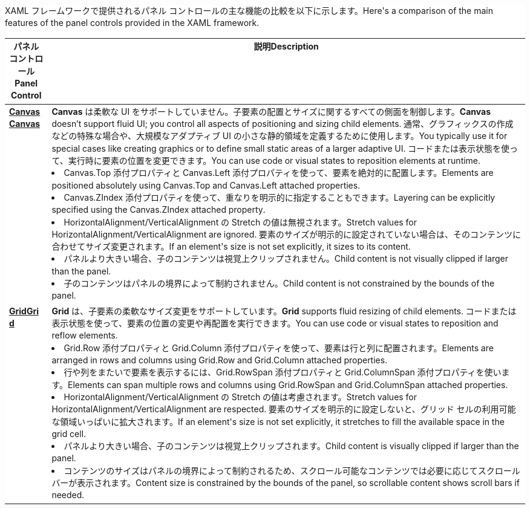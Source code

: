 <span data-ttu-id="8c3a0-187">XAML フレームワークで提供されるパネル コントロールの主な機能の比較を以下に示します。</span><span class="sxs-lookup"><span data-stu-id="8c3a0-187">Here's a comparison of the main features of the panel controls provided in the XAML framework.</span></span>

<span data-ttu-id="8c3a0-188">パネル コントロール</span><span class="sxs-lookup"><span data-stu-id="8c3a0-188">Panel Control</span></span> | <span data-ttu-id="8c3a0-189">説明</span><span class="sxs-lookup"><span data-stu-id="8c3a0-189">Description</span></span>
--------------|------------
[**<span data-ttu-id="8c3a0-190">Canvas</span><span class="sxs-lookup"><span data-stu-id="8c3a0-190">Canvas</span></span>**](https://msdn.microsoft.com/library/windows/apps/xaml/windows.ui.xaml.controls.canvas.aspx) | <span data-ttu-id="8c3a0-191">**Canvas** は柔軟な UI をサポートしていません。子要素の配置とサイズに関するすべての側面を制御します。</span><span class="sxs-lookup"><span data-stu-id="8c3a0-191">**Canvas** doesn’t support fluid UI; you control all aspects of positioning and sizing child elements.</span></span> <span data-ttu-id="8c3a0-192">通常、グラフィックスの作成などの特殊な場合や、大規模なアダプティブ UI の小さな静的領域を定義するために使用します。</span><span class="sxs-lookup"><span data-stu-id="8c3a0-192">You typically use it for special cases like creating graphics or to define small static areas of a larger adaptive UI.</span></span> <span data-ttu-id="8c3a0-193">コードまたは表示状態を使って、実行時に要素の位置を変更できます。</span><span class="sxs-lookup"><span data-stu-id="8c3a0-193">You can use code or visual states to reposition elements at runtime.</span></span><li><span data-ttu-id="8c3a0-194">Canvas.Top 添付プロパティと Canvas.Left 添付プロパティを使って、要素を絶対的に配置します。</span><span class="sxs-lookup"><span data-stu-id="8c3a0-194">Elements are positioned absolutely using Canvas.Top and Canvas.Left attached properties.</span></span></li><li><span data-ttu-id="8c3a0-195">Canvas.ZIndex 添付プロパティを使って、重なりを明示的に指定することもできます。</span><span class="sxs-lookup"><span data-stu-id="8c3a0-195">Layering can be explicitly specified using the Canvas.ZIndex attached property.</span></span></li><li><span data-ttu-id="8c3a0-196">HorizontalAlignment/VerticalAlignment の Stretch の値は無視されます。</span><span class="sxs-lookup"><span data-stu-id="8c3a0-196">Stretch values for HorizontalAlignment/VerticalAlignment are ignored.</span></span> <span data-ttu-id="8c3a0-197">要素のサイズが明示的に設定されていない場合は、そのコンテンツに合わせてサイズ変更されます。</span><span class="sxs-lookup"><span data-stu-id="8c3a0-197">If an element's size is not set explicitly, it sizes to its content.</span></span></li><li><span data-ttu-id="8c3a0-198">パネルより大きい場合、子のコンテンツは視覚上クリップされません。</span><span class="sxs-lookup"><span data-stu-id="8c3a0-198">Child content is not visually clipped if larger than the panel.</span></span> </li><li><span data-ttu-id="8c3a0-199">子のコンテンツはパネルの境界によって制約されません。</span><span class="sxs-lookup"><span data-stu-id="8c3a0-199">Child content is not constrained by the bounds of the panel.</span></span></li>
[**<span data-ttu-id="8c3a0-200">Grid</span><span class="sxs-lookup"><span data-stu-id="8c3a0-200">Grid</span></span>**](https://msdn.microsoft.com/library/windows/apps/xaml/windows.ui.xaml.controls.grid.aspx) | <span data-ttu-id="8c3a0-201">**Grid** は、子要素の柔軟なサイズ変更をサポートしています。</span><span class="sxs-lookup"><span data-stu-id="8c3a0-201">**Grid** supports fluid resizing of child elements.</span></span> <span data-ttu-id="8c3a0-202">コードまたは表示状態を使って、要素の位置の変更や再配置を実行できます。</span><span class="sxs-lookup"><span data-stu-id="8c3a0-202">You can use code or visual states to reposition and reflow elements.</span></span><li><span data-ttu-id="8c3a0-203">Grid.Row 添付プロパティと Grid.Column 添付プロパティを使って、要素は行と列に配置されます。</span><span class="sxs-lookup"><span data-stu-id="8c3a0-203">Elements are arranged in rows and columns using Grid.Row and Grid.Column attached properties.</span></span></li><li><span data-ttu-id="8c3a0-204">行や列をまたいで要素を表示するには、Grid.RowSpan 添付プロパティと Grid.ColumnSpan 添付プロパティを使います。</span><span class="sxs-lookup"><span data-stu-id="8c3a0-204">Elements can span multiple rows and columns using Grid.RowSpan and Grid.ColumnSpan attached properties.</span></span></li><li><span data-ttu-id="8c3a0-205">HorizontalAlignment/VerticalAlignment の Stretch の値は考慮されます。</span><span class="sxs-lookup"><span data-stu-id="8c3a0-205">Stretch values for HorizontalAlignment/VerticalAlignment are respected.</span></span> <span data-ttu-id="8c3a0-206">要素のサイズを明示的に設定しないと、グリッド セルの利用可能な領域いっぱいに拡大されます。</span><span class="sxs-lookup"><span data-stu-id="8c3a0-206">If an element's size is not set explicitly, it stretches to fill the available space in the grid cell.</span></span></li><li><span data-ttu-id="8c3a0-207">パネルより大きい場合、子のコンテンツは視覚上クリップされます。</span><span class="sxs-lookup"><span data-stu-id="8c3a0-207">Child content is visually clipped if larger than the panel.</span></span></li><li><span data-ttu-id="8c3a0-208">コンテンツのサイズはパネルの境界によって制約されるため、スクロール可能なコンテンツでは必要に応じてスクロール バーが表示されます。</span><span class="sxs-lookup"><span data-stu-id="8c3a0-208">Content size is constrained by the bounds of the panel, so scrollable content shows scroll bars if needed.</span></span></li>